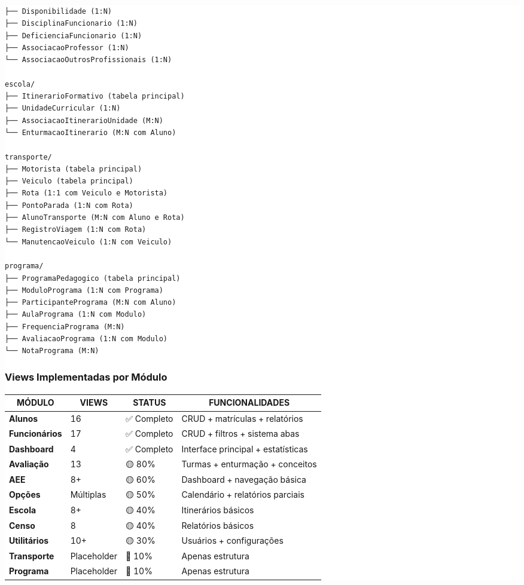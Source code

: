 ```
├── Disponibilidade (1:N)
├── DisciplinaFuncionario (1:N)
├── DeficienciaFuncionario (1:N)
├── AssociacaoProfessor (1:N)
└── AssociacaoOutrosProfissionais (1:N)

escola/
├── ItinerarioFormativo (tabela principal)
├── UnidadeCurricular (1:N)
├── AssociacaoItinerarioUnidade (M:N)
└── EnturmacaoItinerario (M:N com Aluno)

transporte/
├── Motorista (tabela principal)
├── Veiculo (tabela principal)
├── Rota (1:1 com Veiculo e Motorista)
├── PontoParada (1:N com Rota)
├── AlunoTransporte (M:N com Aluno e Rota)
├── RegistroViagem (1:N com Rota)
└── ManutencaoVeiculo (1:N com Veiculo)

programa/
├── ProgramaPedagogico (tabela principal)
├── ModuloPrograma (1:N com Programa)
├── ParticipantePrograma (M:N com Aluno)
├── AulaPrograma (1:N com Modulo)
├── FrequenciaPrograma (M:N)
├── AvaliacaoPrograma (1:N com Modulo)
└── NotaPrograma (M:N)
```

### **Views Implementadas por Módulo**

|      MÓDULO      |     VIEWS   |    STATUS    |        FUNCIONALIDADES            |
|------------------|-------------|--------------|-----------------------------------|
|    **Alunos**    |      16     | ✅ Completo | CRUD + matrículas + relatórios    |
| **Funcionários** |      17     | ✅ Completo | CRUD + filtros + sistema abas     |
|  **Dashboard**   |      4      | ✅ Completo | Interface principal + estatísticas|
|   **Avaliação**  |      13     | 🟡 80%      | Turmas + enturmação + conceitos   |
|      **AEE**     |      8+     | 🟡 60%      | Dashboard + navegação básica      |
|    **Opções**    |  Múltiplas  | 🟡 50%      | Calendário + relatórios parciais  |
|    **Escola**    |      8+     | 🟡 40%      | Itinerários básicos               |
|    **Censo**     |      8      | 🟡 40%      | Relatórios básicos                |
| **Utilitários**  |     10+     | 🟡 30%      | Usuários + configurações          |
|  **Transporte**  | Placeholder | 🔴 10%      | Apenas estrutura                  |
|   **Programa**   | Placeholder | 🔴 10%      | Apenas estrutura                  |
